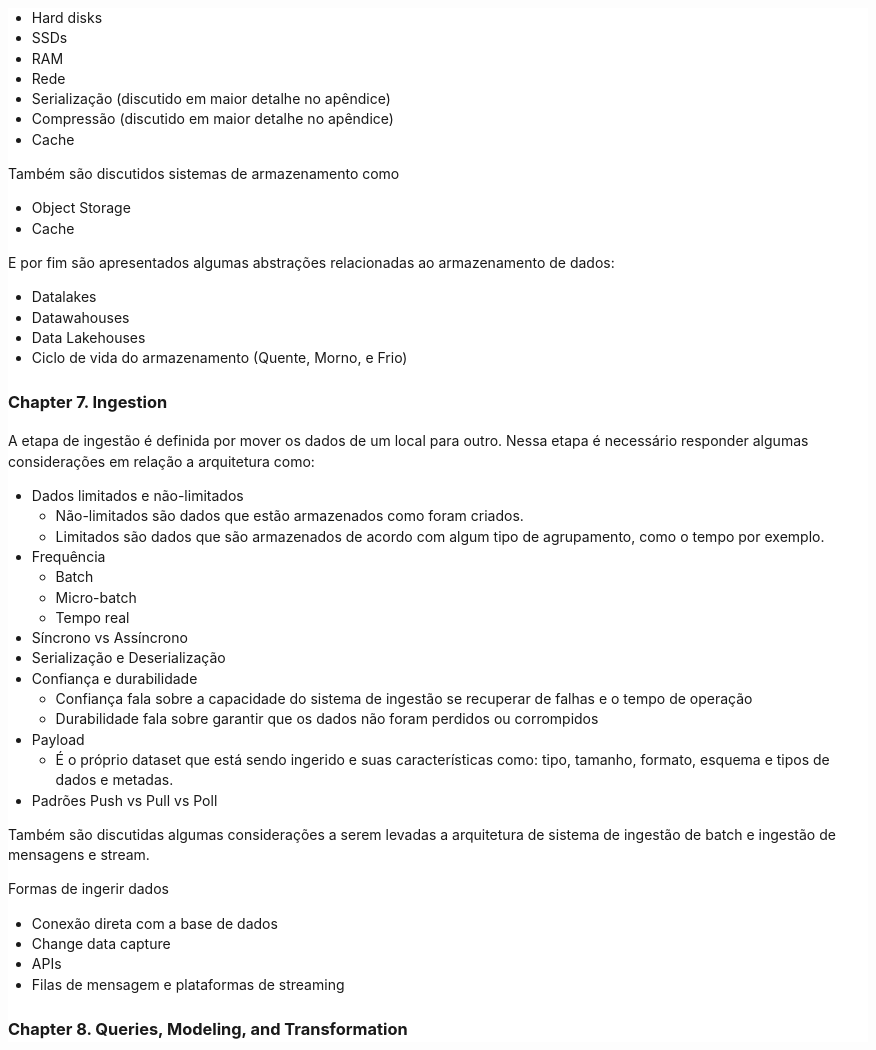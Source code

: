 - Hard disks
- SSDs
- RAM
- Rede
- Serialização (discutido em maior detalhe no apêndice)
- Compressão (discutido em maior detalhe no apêndice)
- Cache

Também são discutidos sistemas de armazenamento como
- Object Storage
- Cache

E por fim são apresentados algumas abstrações relacionadas ao armazenamento de dados:

- Datalakes
- Datawahouses
- Data Lakehouses
- Ciclo de vida do armazenamento (Quente, Morno, e Frio)

### Chapter 7. Ingestion

A etapa de ingestão é definida por mover os dados de um local para outro. Nessa etapa é necessário responder algumas considerações em relação a arquitetura como:

- Dados limitados e não-limitados
	- Não-limitados são dados que estão armazenados como foram criados.
	- Limitados são dados que são armazenados de acordo com algum tipo de agrupamento, como o tempo por exemplo.
- Frequência
	- Batch
	- Micro-batch
	- Tempo real
- Síncrono vs Assíncrono
- Serialização e Deserialização
- Confiança e durabilidade
	- Confiança fala sobre a capacidade do sistema de ingestão se recuperar de falhas e o tempo de operação
	- Durabilidade fala sobre garantir que os dados não foram perdidos ou corrompidos
- Payload
	- É o próprio dataset que está sendo ingerido e suas características como: tipo, tamanho, formato, esquema e tipos de dados e metadas.
- Padrões Push vs Pull vs Poll

Também são discutidas algumas considerações a serem levadas a arquitetura de sistema de ingestão de batch e ingestão de mensagens e stream.

Formas de ingerir dados
- Conexão direta com a base de dados
- Change data capture
- APIs
- Filas de mensagem e plataformas de streaming

### Chapter 8. Queries, Modeling, and Transformation
